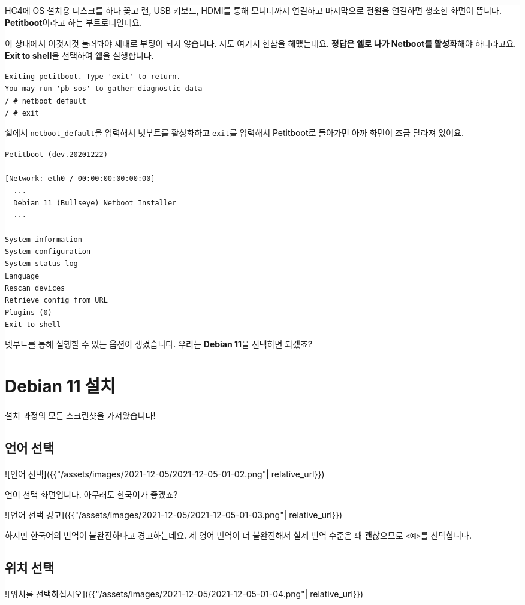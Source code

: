 HC4에 OS 설치용 디스크를 하나 꽂고 랜, USB 키보드, HDMI를 통해 모니터까지 연결하고 마지막으로 전원을 연결하면 생소한 화면이 뜹니다. **Petitboot**이라고 하는 부트로더인데요.

이 상태에서 이것저것 눌러봐야 제대로 부팅이 되지 않습니다. 저도 여기서 한참을 헤맸는데요. **정답은 쉘로 나가 Netboot를 활성화**해야 하더라고요. **Exit to shell**을 선택하여 쉘을 실행합니다.

```
Exiting petitboot. Type 'exit' to return.
You may run 'pb-sos' to gather diagnostic data
/ # netboot_default
/ # exit
```

쉘에서 `netboot_default`을 입력해서 넷부트를 활성화하고 `exit`를 입력해서 Petitboot로 돌아가면 아까 화면이 조금 달라져 있어요.

```
Petitboot (dev.20201222)
----------------------------------------
[Network: eth0 / 00:00:00:00:00:00]
  ...
  Debian 11 (Bullseye) Netboot Installer
  ...

System information
System configuration
System status log
Language
Rescan devices
Retrieve config from URL
Plugins (0)
Exit to shell
```

넷부트를 통해 실행할 수 있는 옵션이 생겼습니다. 우리는 **Debian 11**을 선택하면 되겠죠?

# Debian 11 설치

설치 과정의 모든 스크린샷을 가져왔습니다!

## 언어 선택

![언어 선택]({{"/assets/images/2021-12-05/2021-12-05-01-02.png"| relative_url}})

언어 선택 화면입니다. 아무래도 한국어가 좋겠죠?

![언어 선택 경고]({{"/assets/images/2021-12-05/2021-12-05-01-03.png"| relative_url}})

하지만 한국어의 번역이 불완전하다고 경고하는데요. ~~제 영어 번역이 더 불완전해서~~ 실제 번역 수준은 꽤 괜찮으므로 `<예>`를 선택합니다.

## 위치 선택

![위치를 선택하십시오]({{"/assets/images/2021-12-05/2021-12-05-01-04.png"| relative_url}})
